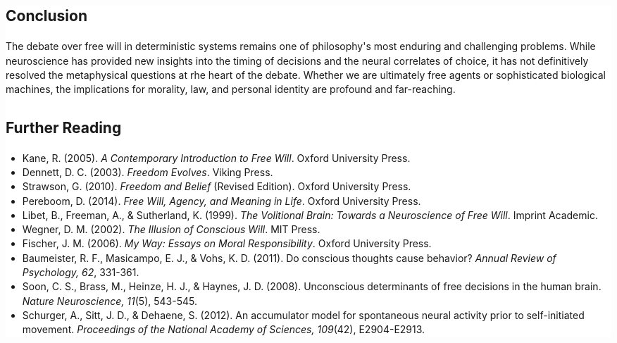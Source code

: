 ## Conclusion

The debate over free will in deterministic systems remains one of philosophy's most enduring and challenging problems. While neuroscience has provided new insights into the timing of decisions and the neural correlates of choice, it has not definitively resolved the metaphysical questions at rhe heart of the debate. Whether we are ultimately free agents or sophisticated biological machines, the implications for morality, law, and personal identity are profound and far-reaching.

## Further Reading

- Kane, R. (2005). *A Contemporary Introduction to Free Will*. Oxford University Press.
- Dennett, D. C. (2003). *Freedom Evolves*. Viking Press.
- Strawson, G. (2010). *Freedom and Belief* (Revised Edition). Oxford University Press.
- Pereboom, D. (2014). *Free Will, Agency, and Meaning in Life*. Oxford University Press.
- Libet, B., Freeman, A., & Sutherland, K. (1999). *The Volitional Brain: Towards a Neuroscience of Free Will*. Imprint Academic.
- Wegner, D. M. (2002). *The Illusion of Conscious Will*. MIT Press.
- Fischer, J. M. (2006). *My Way: Essays on Moral Responsibility*. Oxford University Press.
- Baumeister, R. F., Masicampo, E. J., & Vohs, K. D. (2011). Do conscious thoughts cause behavior? *Annual Review of Psychology, 62*, 331-361.
- Soon, C. S., Brass, M., Heinze, H. J., & Haynes, J. D. (2008). Unconscious determinants of free decisions in the human brain. *Nature Neuroscience, 11*(5), 543-545.
- Schurger, A., Sitt, J. D., & Dehaene, S. (2012). An accumulator model for spontaneous neural activity prior to self-initiated movement. *Proceedings of the National Academy of Sciences, 109*(42), E2904-E2913.



